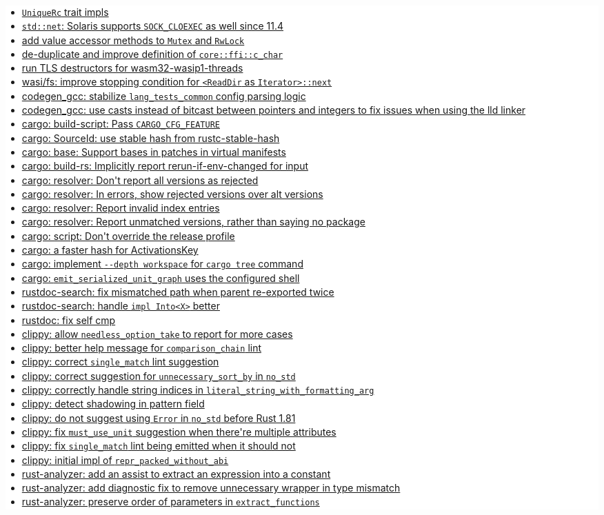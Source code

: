 * [`UniqueRc` trait impls](https://github.com/rust-lang/rust/pull/133223)
* [`std::net`: Solaris supports `SOCK_CLOEXEC` as well since 11.4](https://github.com/rust-lang/rust/pull/130361)
* [add value accessor methods to `Mutex` and `RwLock`](https://github.com/rust-lang/rust/pull/133406)
* [de-duplicate and improve definition of `core::ffi::c_char`](https://github.com/rust-lang/rust/pull/132975)
* [run TLS destructors for wasm32-wasip1-threads](https://github.com/rust-lang/rust/pull/133472)
* [wasi/fs: improve stopping condition for `<ReadDir` as `Iterator>::next`](https://github.com/rust-lang/rust/pull/133184)
* [codegen\_gcc: stabilize `lang_tests_common` config parsing logic](https://github.com/rust-lang/rustc_codegen_gcc/pull/576)
* [codegen\_gcc: use casts instead of bitcast between pointers and integers to fix issues when using the lld linker](https://github.com/rust-lang/rustc_codegen_gcc/pull/577)
* [cargo: build-script: Pass `CARGO_CFG_FEATURE`](https://github.com/rust-lang/cargo/pull/14902)
* [cargo: SourceId: use stable hash from rustc-stable-hash](https://github.com/rust-lang/cargo/pull/14917)
* [cargo: base: Support bases in patches in virtual manifests](https://github.com/rust-lang/cargo/pull/14931)
* [cargo: build-rs: Implicitly report rerun-if-env-changed for input](https://github.com/rust-lang/cargo/pull/14911)
* [cargo: resolver: Don't report all versions as rejected](https://github.com/rust-lang/cargo/pull/14921)
* [cargo: resolver: In errors, show rejected versions over alt versions](https://github.com/rust-lang/cargo/pull/14923)
* [cargo: resolver: Report invalid index entries](https://github.com/rust-lang/cargo/pull/14927)
* [cargo: resolver: Report unmatched versions, rather than saying no package](https://github.com/rust-lang/cargo/pull/14897)
* [cargo: script: Don't override the release profile](https://github.com/rust-lang/cargo/pull/14925)
* [cargo: a faster hash for ActivationsKey](https://github.com/rust-lang/cargo/pull/14915)
* [cargo: implement `--depth workspace` for `cargo tree` command](https://github.com/rust-lang/cargo/pull/14928)
* [cargo: `emit_serialized_unit_graph` uses the configured shell](https://github.com/rust-lang/cargo/pull/14926)
* [rustdoc-search: fix mismatched path when parent re-exported twice](https://github.com/rust-lang/rust/pull/134231)
* [rustdoc-search: handle `impl Into<X>` better](https://github.com/rust-lang/rust/pull/134277)
* [rustdoc: fix self cmp](https://github.com/rust-lang/rust/pull/134214)
* [clippy: allow `needless_option_take` to report for more cases](https://github.com/rust-lang/rust-clippy/pull/13684)
* [clippy: better help message for `comparison_chain` lint](https://github.com/rust-lang/rust-clippy/pull/13762)
* [clippy: correct `single_match` lint suggestion](https://github.com/rust-lang/rust-clippy/pull/13824)
* [clippy: correct suggestion for `unnecessary_sort_by` in `no_std`](https://github.com/rust-lang/rust-clippy/pull/13836)
* [clippy: correctly handle string indices in `literal_string_with_formatting_arg`](https://github.com/rust-lang/rust-clippy/pull/13841)
* [clippy: detect shadowing in pattern field](https://github.com/rust-lang/rust-clippy/pull/13797)
* [clippy: do not suggest using `Error` in `no_std` before Rust 1.81](https://github.com/rust-lang/rust-clippy/pull/13834)
* [clippy: fix `must_use_unit` suggestion when there're multiple attributes](https://github.com/rust-lang/rust-clippy/pull/13830)
* [clippy: fix `single_match` lint being emitted when it should not](https://github.com/rust-lang/rust-clippy/pull/13765)
* [clippy: initial impl of `repr_packed_without_abi`](https://github.com/rust-lang/rust-clippy/pull/13398)
* [rust-analyzer: add an assist to extract an expression into a constant](https://github.com/rust-lang/rust-analyzer/pull/18652)
* [rust-analyzer: add diagnostic fix to remove unnecessary wrapper in type mismatch](https://github.com/rust-lang/rust-analyzer/pull/18458)
* [rust-analyzer: preserve order of parameters in `extract_functions`](https://github.com/rust-lang/rust-analyzer/pull/18656)
